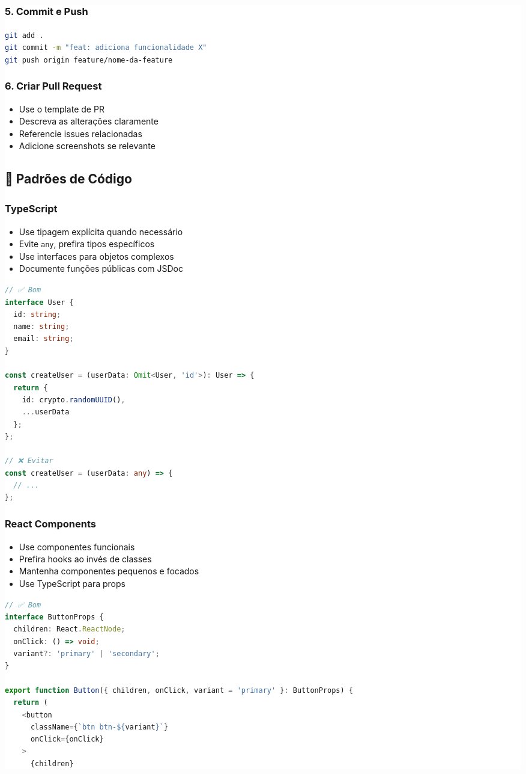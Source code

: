 ### 5. Commit e Push
```bash
git add .
git commit -m "feat: adiciona funcionalidade X"
git push origin feature/nome-da-feature
```

### 6. Criar Pull Request
- Use o template de PR
- Descreva as alterações claramente
- Referencie issues relacionadas
- Adicione screenshots se relevante

## 📝 Padrões de Código

### TypeScript
- Use tipagem explícita quando necessário
- Evite `any`, prefira tipos específicos
- Use interfaces para objetos complexos
- Documente funções públicas com JSDoc

```typescript
// ✅ Bom
interface User {
  id: string;
  name: string;
  email: string;
}

const createUser = (userData: Omit<User, 'id'>): User => {
  return {
    id: crypto.randomUUID(),
    ...userData
  };
};

// ❌ Evitar
const createUser = (userData: any) => {
  // ...
};
```

### React Components
- Use componentes funcionais
- Prefira hooks ao invés de classes
- Mantenha componentes pequenos e focados
- Use TypeScript para props

```typescript
// ✅ Bom
interface ButtonProps {
  children: React.ReactNode;
  onClick: () => void;
  variant?: 'primary' | 'secondary';
}

export function Button({ children, onClick, variant = 'primary' }: ButtonProps) {
  return (
    <button
      className={`btn btn-${variant}`}
      onClick={onClick}
    >
      {children}
```